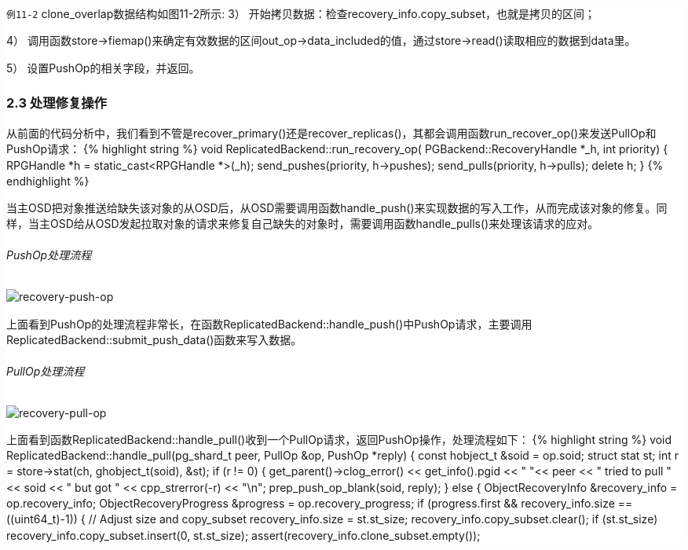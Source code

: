 ```例11-2``` clone_overlap数据结构如图11-2所示:
3） 开始拷贝数据：检查recovery_info.copy_subset，也就是拷贝的区间；

4） 调用函数store->fiemap()来确定有效数据的区间out_op->data_included的值，通过store->read()读取相应的数据到data里。

5） 设置PushOp的相关字段，并返回。





### 2.3 处理修复操作
从前面的代码分析中，我们看到不管是recover_primary()还是recover_replicas()，其都会调用函数run_recover_op()来发送PullOp和PushOp请求：
{% highlight string %}
void ReplicatedBackend::run_recovery_op(
  PGBackend::RecoveryHandle *_h,
  int priority)
{
	RPGHandle *h = static_cast<RPGHandle *>(_h);
	send_pushes(priority, h->pushes);
	send_pulls(priority, h->pulls);
	delete h;
}
{% endhighlight %}

当主OSD把对象推送给缺失该对象的从OSD后，从OSD需要调用函数handle_push()来实现数据的写入工作，从而完成该对象的修复。同样，当主OSD给从OSD发起拉取对象的请求来修复自己缺失的对象时，需要调用函数handle_pulls()来处理该请求的应对。

###### PushOp处理流程


![recovery-push-op](https://ivanzz1001.github.io/records/assets/img/ceph/sca/ceph_chapter11_PushOp.jpg)

上面看到PushOp的处理流程非常长，在函数ReplicatedBackend::handle_push()中PushOp请求，主要调用ReplicatedBackend::submit_push_data()函数来写入数据。


###### PullOp处理流程

![recovery-pull-op](https://ivanzz1001.github.io/records/assets/img/ceph/sca/ceph_chapter11_PushOp.jpg)

上面看到函数ReplicatedBackend::handle_pull()收到一个PullOp请求，返回PushOp操作，处理流程如下：
{% highlight string %}
void ReplicatedBackend::handle_pull(pg_shard_t peer, PullOp &op, PushOp *reply)
{
	const hobject_t &soid = op.soid;
	struct stat st;
	int r = store->stat(ch, ghobject_t(soid), &st);
	if (r != 0) {
		get_parent()->clog_error() << get_info().pgid << " "<< peer << " tried to pull " << soid << " but got " << cpp_strerror(-r) << "\n";
		prep_push_op_blank(soid, reply);
	} else {
		ObjectRecoveryInfo &recovery_info = op.recovery_info;
		ObjectRecoveryProgress &progress = op.recovery_progress;
		if (progress.first && recovery_info.size == ((uint64_t)-1)) {
			// Adjust size and copy_subset
			recovery_info.size = st.st_size;
			recovery_info.copy_subset.clear();
			if (st.st_size)
				recovery_info.copy_subset.insert(0, st.st_size);
			assert(recovery_info.clone_subset.empty());
```